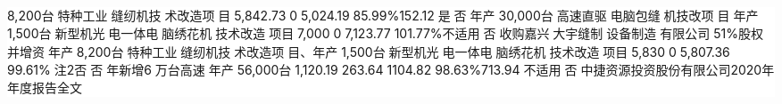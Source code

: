8,200台
特种工业
缝纫机技
术改造项
目
5,842.73
0
5,024.19
85.99%152.12
是
否
年产
30,000台
高速直驱
电脑包缝
机技改项
目
年产
1,500台
新型机光
电一体电
脑绣花机
技术改造
项目
7,000
0
7,123.77
101.77%不适用
否
收购嘉兴
大宇缝制
设备制造
有限公司
51%股权
并增资
年产
8,200台
特种工业
缝纫机技
术改造项
目、年产
1,500台
新型机光
电一体电
脑绣花机
技术改造
项目
5,830
0
5,807.36
99.61%
注2否
否
年新增6
万台高速
年产
56,000台
1,120.19
263.64
1104.82
98.63%713.94
不适用
否
中捷资源投资股份有限公司2020年年度报告全文
